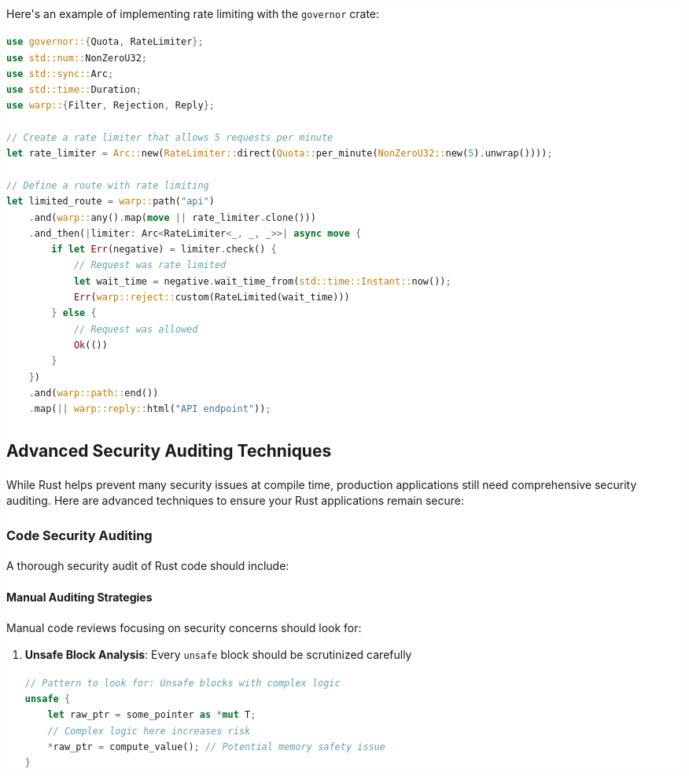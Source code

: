 Here's an example of implementing rate limiting with the `governor` crate:

```rust
use governor::{Quota, RateLimiter};
use std::num::NonZeroU32;
use std::sync::Arc;
use std::time::Duration;
use warp::{Filter, Rejection, Reply};

// Create a rate limiter that allows 5 requests per minute
let rate_limiter = Arc::new(RateLimiter::direct(Quota::per_minute(NonZeroU32::new(5).unwrap())));

// Define a route with rate limiting
let limited_route = warp::path("api")
    .and(warp::any().map(move || rate_limiter.clone()))
    .and_then(|limiter: Arc<RateLimiter<_, _, _>>| async move {
        if let Err(negative) = limiter.check() {
            // Request was rate limited
            let wait_time = negative.wait_time_from(std::time::Instant::now());
            Err(warp::reject::custom(RateLimited(wait_time)))
        } else {
            // Request was allowed
            Ok(())
        }
    })
    .and(warp::path::end())
    .map(|| warp::reply::html("API endpoint"));
```

## Advanced Security Auditing Techniques

While Rust helps prevent many security issues at compile time, production applications still need comprehensive security auditing. Here are advanced techniques to ensure your Rust applications remain secure:

### Code Security Auditing

A thorough security audit of Rust code should include:

#### Manual Auditing Strategies

Manual code reviews focusing on security concerns should look for:

1. **Unsafe Block Analysis**: Every `unsafe` block should be scrutinized carefully

   ```rust
   // Pattern to look for: Unsafe blocks with complex logic
   unsafe {
       let raw_ptr = some_pointer as *mut T;
       // Complex logic here increases risk
       *raw_ptr = compute_value(); // Potential memory safety issue
   }
   ```
